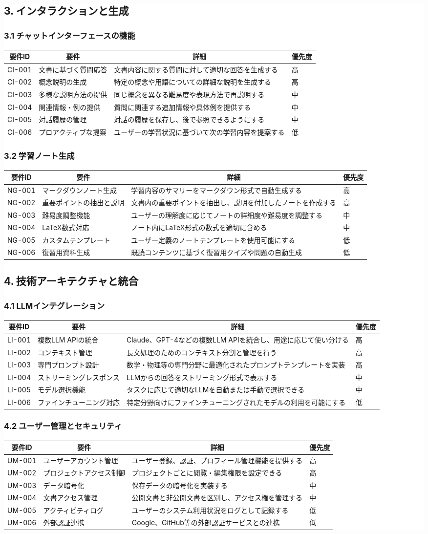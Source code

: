 ## 3. インタラクションと生成

### 3.1 チャットインターフェースの機能
| 要件ID | 要件 | 詳細 | 優先度 |
|--------|------|------|--------|
| CI-001 | 文書に基づく質問応答 | 文書内容に関する質問に対して適切な回答を生成する | 高 |
| CI-002 | 概念説明の生成 | 特定の概念や用語についての詳細な説明を生成する | 高 |
| CI-003 | 多様な説明方法の提供 | 同じ概念を異なる難易度や表現方法で再説明する | 中 |
| CI-004 | 関連情報・例の提供 | 質問に関連する追加情報や具体例を提供する | 中 |
| CI-005 | 対話履歴の管理 | 対話の履歴を保存し、後で参照できるようにする | 中 |
| CI-006 | プロアクティブな提案 | ユーザーの学習状況に基づいて次の学習内容を提案する | 低 |

### 3.2 学習ノート生成
| 要件ID | 要件 | 詳細 | 優先度 |
|--------|------|------|--------|
| NG-001 | マークダウンノート生成 | 学習内容のサマリーをマークダウン形式で自動生成する | 高 |
| NG-002 | 重要ポイントの抽出と説明 | 文書内の重要ポイントを抽出し、説明を付加したノートを作成する | 高 |
| NG-003 | 難易度調整機能 | ユーザーの理解度に応じてノートの詳細度や難易度を調整する | 中 |
| NG-004 | LaTeX数式対応 | ノート内にLaTeX形式の数式を適切に含める | 中 |
| NG-005 | カスタムテンプレート | ユーザー定義のノートテンプレートを使用可能にする | 低 |
| NG-006 | 復習用資料生成 | 既読コンテンツに基づく復習用クイズや問題の自動生成 | 低 |

## 4. 技術アーキテクチャと統合

### 4.1 LLMインテグレーション
| 要件ID | 要件 | 詳細 | 優先度 |
|--------|------|------|--------|
| LI-001 | 複数LLM APIの統合 | Claude、GPT-4などの複数LLM APIを統合し、用途に応じて使い分ける | 高 |
| LI-002 | コンテキスト管理 | 長文処理のためのコンテキスト分割と管理を行う | 高 |
| LI-003 | 専門プロンプト設計 | 数学・物理等の専門分野に最適化されたプロンプトテンプレートを実装 | 高 |
| LI-004 | ストリーミングレスポンス | LLMからの回答をストリーミング形式で表示する | 中 |
| LI-005 | モデル選択機能 | タスクに応じて適切なLLMを自動または手動で選択できる | 中 |
| LI-006 | ファインチューニング対応 | 特定分野向けにファインチューニングされたモデルの利用を可能にする | 低 |

### 4.2 ユーザー管理とセキュリティ
| 要件ID | 要件 | 詳細 | 優先度 |
|--------|------|------|--------|
| UM-001 | ユーザーアカウント管理 | ユーザー登録、認証、プロフィール管理機能を提供する | 高 |
| UM-002 | プロジェクトアクセス制御 | プロジェクトごとに閲覧・編集権限を設定できる | 高 |
| UM-003 | データ暗号化 | 保存データの暗号化を実装する | 中 |
| UM-004 | 文書アクセス管理 | 公開文書と非公開文書を区別し、アクセス権を管理する | 中 |
| UM-005 | アクティビティログ | ユーザーのシステム利用状況をログとして記録する | 低 |
| UM-006 | 外部認証連携 | Google、GitHub等の外部認証サービスとの連携 | 低 |
